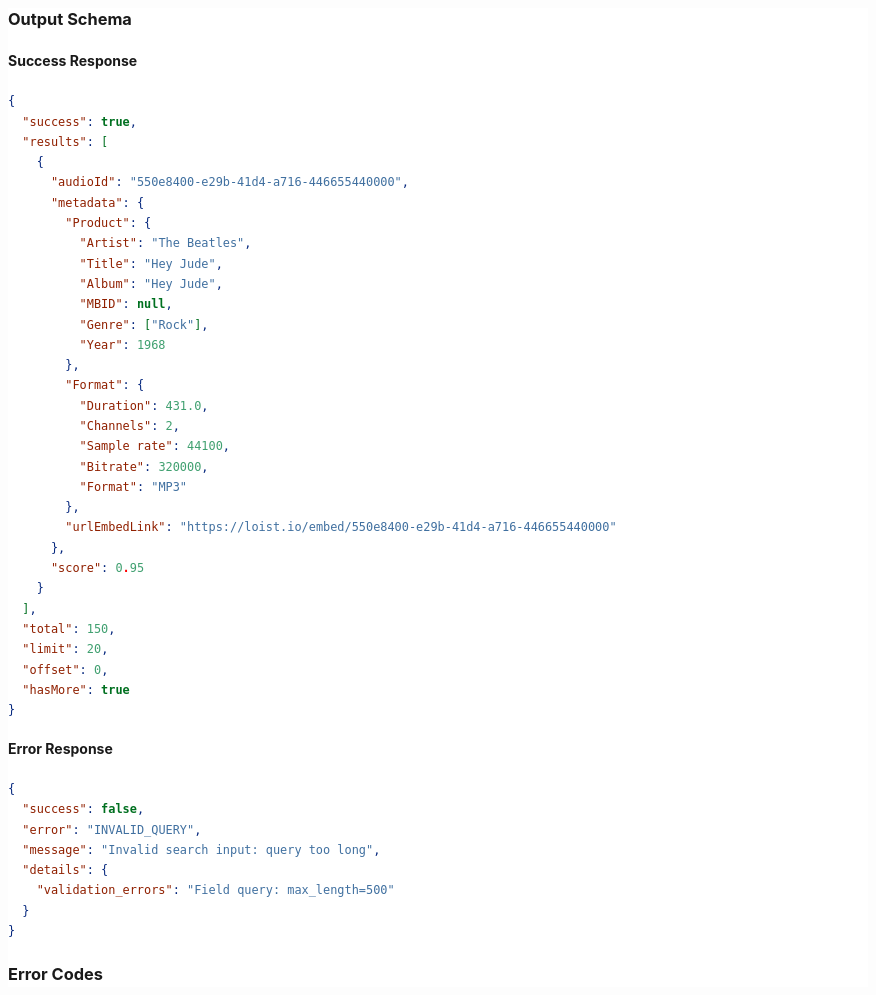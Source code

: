 ### Output Schema

#### Success Response

```json
{
  "success": true,
  "results": [
    {
      "audioId": "550e8400-e29b-41d4-a716-446655440000",
      "metadata": {
        "Product": {
          "Artist": "The Beatles",
          "Title": "Hey Jude",
          "Album": "Hey Jude",
          "MBID": null,
          "Genre": ["Rock"],
          "Year": 1968
        },
        "Format": {
          "Duration": 431.0,
          "Channels": 2,
          "Sample rate": 44100,
          "Bitrate": 320000,
          "Format": "MP3"
        },
        "urlEmbedLink": "https://loist.io/embed/550e8400-e29b-41d4-a716-446655440000"
      },
      "score": 0.95
    }
  ],
  "total": 150,
  "limit": 20,
  "offset": 0,
  "hasMore": true
}
```

#### Error Response

```json
{
  "success": false,
  "error": "INVALID_QUERY",
  "message": "Invalid search input: query too long",
  "details": {
    "validation_errors": "Field query: max_length=500"
  }
}
```

### Error Codes
